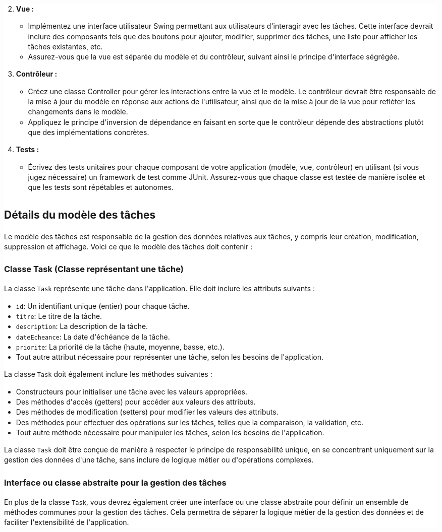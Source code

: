 2. **Vue :**
   - Implémentez une interface utilisateur Swing permettant aux utilisateurs d'interagir avec les tâches. Cette interface devrait inclure des composants tels que des boutons pour ajouter, modifier, supprimer des tâches, une liste pour afficher les tâches existantes, etc.
   - Assurez-vous que la vue est séparée du modèle et du contrôleur, suivant ainsi le principe d'interface ségrégée.

3. **Contrôleur :**
   - Créez une classe Controller pour gérer les interactions entre la vue et le modèle. Le contrôleur devrait être responsable de la mise à jour du modèle en réponse aux actions de l'utilisateur, ainsi que de la mise à jour de la vue pour refléter les changements dans le modèle.
   - Appliquez le principe d'inversion de dépendance en faisant en sorte que le contrôleur dépende des abstractions plutôt que des implémentations concrètes.

4. **Tests :**
   - Écrivez des tests unitaires pour chaque composant de votre application (modèle, vue, contrôleur) en utilisant (si vous jugez nécessaire) un framework de test comme JUnit. Assurez-vous que chaque classe est testée de manière isolée et que les tests sont répétables et autonomes.

## Détails du modèle des tâches

Le modèle des tâches est responsable de la gestion des données relatives aux tâches, y compris leur création, modification, suppression et affichage. Voici ce que le modèle des tâches doit contenir :

### Classe Task (Classe représentant une tâche)

La classe `Task` représente une tâche dans l'application. Elle doit inclure les attributs suivants :

- `id`: Un identifiant unique (entier) pour chaque tâche.
- `titre`: Le titre de la tâche.
- `description`: La description de la tâche.
- `dateEcheance`: La date d'échéance de la tâche.
- `priorite`: La priorité de la tâche (haute, moyenne, basse, etc.).
- Tout autre attribut nécessaire pour représenter une tâche, selon les besoins de l'application.

La classe `Task` doit également inclure les méthodes suivantes :

- Constructeurs pour initialiser une tâche avec les valeurs appropriées.
- Des méthodes d'accès (getters) pour accéder aux valeurs des attributs.
- Des méthodes de modification (setters) pour modifier les valeurs des attributs.
- Des méthodes pour effectuer des opérations sur les tâches, telles que la comparaison, la validation, etc.
- Tout autre méthode nécessaire pour manipuler les tâches, selon les besoins de l'application.

La classe `Task` doit être conçue de manière à respecter le principe de responsabilité unique, en se concentrant uniquement sur la gestion des données d'une tâche, sans inclure de logique métier ou d'opérations complexes.

### Interface ou classe abstraite pour la gestion des tâches

En plus de la classe `Task`, vous devrez également créer une interface ou une classe abstraite pour définir un ensemble de méthodes communes pour la gestion des tâches. Cela permettra de séparer la logique métier de la gestion des données et de faciliter l'extensibilité de l'application.
